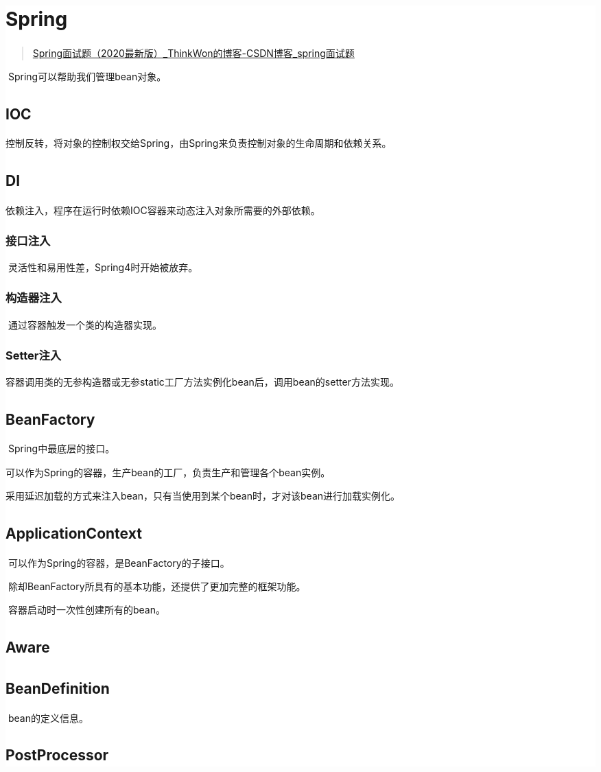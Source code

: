 # Spring

> [ Spring面试题（2020最新版）_ThinkWon的博客-CSDN博客_spring面试题](https://thinkwon.blog.csdn.net/article/details/104397516)

​	Spring可以帮助我们管理bean对象。

## IOC

​	控制反转，将对象的控制权交给Spring，由Spring来负责控制对象的生命周期和依赖关系。

## DI

​	依赖注入，程序在运行时依赖IOC容器来动态注入对象所需要的外部依赖。

### 接口注入

​	灵活性和易用性差，Spring4时开始被放弃。

### 构造器注入

​	通过容器触发一个类的构造器实现。

### Setter注入

​	容器调用类的无参构造器或无参static工厂方法实例化bean后，调用bean的setter方法实现。

## BeanFactory

​	Spring中最底层的接口。

​	可以作为Spring的容器，生产bean的工厂，负责生产和管理各个bean实例。

​	采用延迟加载的方式来注入bean，只有当使用到某个bean时，才对该bean进行加载实例化。

## ApplicationContext

​	可以作为Spring的容器，是BeanFactory的子接口。

​	除却BeanFactory所具有的基本功能，还提供了更加完整的框架功能。

​	容器启动时一次性创建所有的bean。

## Aware

## BeanDefinition

​	bean的定义信息。

## PostProcessor
